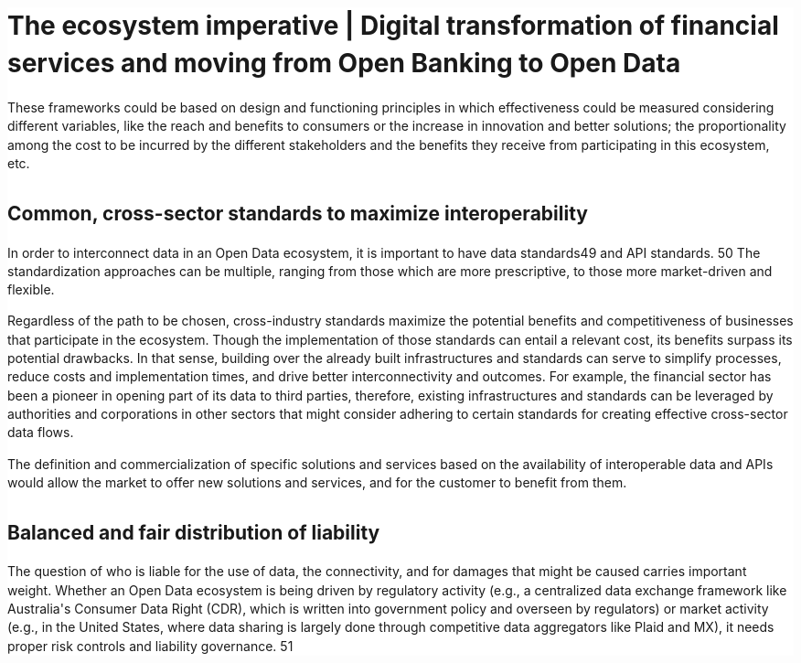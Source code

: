 # The ecosystem imperative | Digital transformation of financial services and moving from Open Banking to Open Data

These frameworks could be based on design and functioning principles in which effectiveness could be measured considering
different variables, like the reach and benefits to consumers or the increase in innovation and better solutions; the
proportionality among the cost to be incurred by the different stakeholders and the benefits they receive from participating in
this ecosystem, etc.

## Common, cross-sector standards to maximize interoperability

In order to interconnect data in an Open Data ecosystem, it is important to have data standards49 and API standards. 50 The
standardization approaches can be multiple, ranging from those which are more prescriptive, to those more market-driven
and flexible.

Regardless of the path to be chosen, cross-industry standards maximize the potential benefits and competitiveness of
businesses that participate in the ecosystem. Though the implementation of those standards can entail a relevant cost, its
benefits surpass its potential drawbacks. In that sense, building over the already built infrastructures and standards can serve
to simplify processes, reduce costs and implementation times, and drive better interconnectivity and outcomes. For example,
the financial sector has been a pioneer in opening part of its data to third parties, therefore, existing infrastructures and
standards can be leveraged by authorities and corporations in other sectors that might consider adhering to certain standards
for creating effective cross-sector data flows.

The definition and commercialization of specific solutions and services based on the availability of interoperable data and APIs
would allow the market to offer new solutions and services, and for the customer to benefit from them.

## Balanced and fair distribution of liability

The question of who is liable for the use of data, the connectivity, and for damages that might be caused carries important
weight. Whether an Open Data ecosystem is being driven by regulatory activity (e.g., a centralized data exchange framework
like Australia's Consumer Data Right (CDR), which is written into government policy and overseen by regulators) or market
activity (e.g., in the United States, where data sharing is largely done through competitive data aggregators like Plaid and MX), it
needs proper risk controls and liability governance. 51
